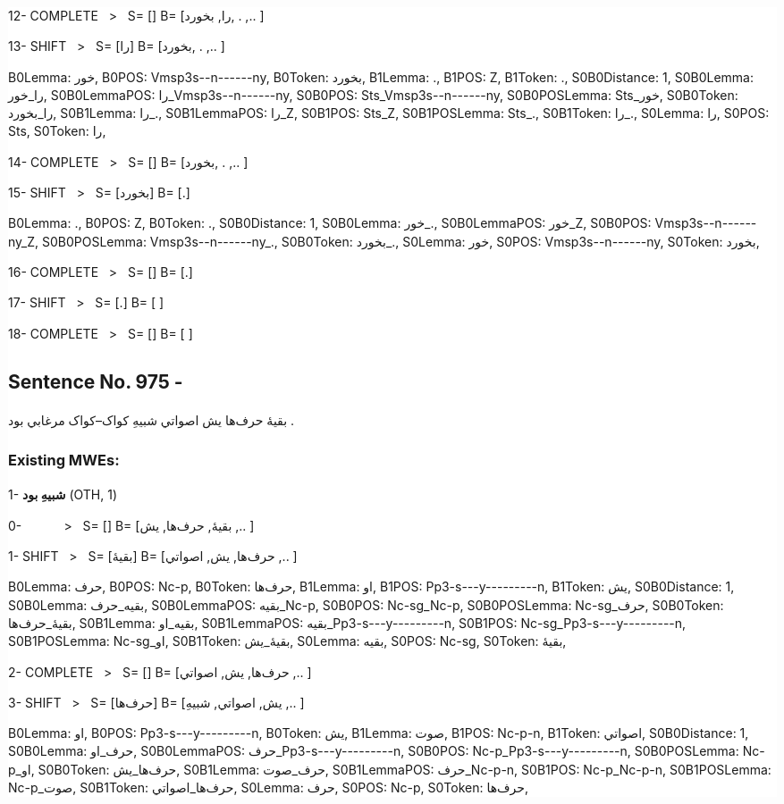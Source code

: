 12- COMPLETE&nbsp;&nbsp;&nbsp;>&nbsp;&nbsp;&nbsp;S= []   B= [را, بخورد, . ,.. ]



13- SHIFT&nbsp;&nbsp;&nbsp;>&nbsp;&nbsp;&nbsp;S= [را]   B= [بخورد, . ,.. ]

B0Lemma: خور, B0POS: Vmsp3s--n------ny, B0Token: بخورد, B1Lemma: ., B1POS: Z, B1Token: ., S0B0Distance: 1, S0B0Lemma: را_خور, S0B0LemmaPOS: را_Vmsp3s--n------ny, S0B0POS: Sts_Vmsp3s--n------ny, S0B0POSLemma: Sts_خور, S0B0Token: را_بخورد, S0B1Lemma: را_., S0B1LemmaPOS: را_Z, S0B1POS: Sts_Z, S0B1POSLemma: Sts_., S0B1Token: را_., S0Lemma: را, S0POS: Sts, S0Token: را, 

14- COMPLETE&nbsp;&nbsp;&nbsp;>&nbsp;&nbsp;&nbsp;S= []   B= [بخورد, . ,.. ]



15- SHIFT&nbsp;&nbsp;&nbsp;>&nbsp;&nbsp;&nbsp;S= [بخورد]   B= [.]

B0Lemma: ., B0POS: Z, B0Token: ., S0B0Distance: 1, S0B0Lemma: خور_., S0B0LemmaPOS: خور_Z, S0B0POS: Vmsp3s--n------ny_Z, S0B0POSLemma: Vmsp3s--n------ny_., S0B0Token: بخورد_., S0Lemma: خور, S0POS: Vmsp3s--n------ny, S0Token: بخورد, 

16- COMPLETE&nbsp;&nbsp;&nbsp;>&nbsp;&nbsp;&nbsp;S= []   B= [.]



17- SHIFT&nbsp;&nbsp;&nbsp;>&nbsp;&nbsp;&nbsp;S= [.]   B= [ ]



18- COMPLETE&nbsp;&nbsp;&nbsp;>&nbsp;&nbsp;&nbsp;S= []   B= [ ]

## Sentence No. 975 - 
بقيهٔ حرف‌ها يش اصواتي شبيهِ کواک‌–‌کواک مرغابي بود . 
### Existing MWEs: 
1- **شبيهِ بود** (OTH, 1)



0- &nbsp;&nbsp;&nbsp;&nbsp;&nbsp;&nbsp;&nbsp;&nbsp;&nbsp;&nbsp;&nbsp;>&nbsp;&nbsp;&nbsp;S= []   B= [بقيهٔ, حرف‌ها, يش ,.. ]



1- SHIFT&nbsp;&nbsp;&nbsp;>&nbsp;&nbsp;&nbsp;S= [بقيهٔ]   B= [حرف‌ها, يش, اصواتي ,.. ]

B0Lemma: حرف, B0POS: Nc-p, B0Token: حرف‌ها, B1Lemma: او, B1POS: Pp3-s---y---------n, B1Token: يش, S0B0Distance: 1, S0B0Lemma: بقيه_حرف, S0B0LemmaPOS: بقيه_Nc-p, S0B0POS: Nc-sg_Nc-p, S0B0POSLemma: Nc-sg_حرف, S0B0Token: بقيهٔ_حرف‌ها, S0B1Lemma: بقيه_او, S0B1LemmaPOS: بقيه_Pp3-s---y---------n, S0B1POS: Nc-sg_Pp3-s---y---------n, S0B1POSLemma: Nc-sg_او, S0B1Token: بقيهٔ_يش, S0Lemma: بقيه, S0POS: Nc-sg, S0Token: بقيهٔ, 

2- COMPLETE&nbsp;&nbsp;&nbsp;>&nbsp;&nbsp;&nbsp;S= []   B= [حرف‌ها, يش, اصواتي ,.. ]



3- SHIFT&nbsp;&nbsp;&nbsp;>&nbsp;&nbsp;&nbsp;S= [حرف‌ها]   B= [يش, اصواتي, شبيهِ ,.. ]

B0Lemma: او, B0POS: Pp3-s---y---------n, B0Token: يش, B1Lemma: صوت, B1POS: Nc-p-n, B1Token: اصواتي, S0B0Distance: 1, S0B0Lemma: حرف_او, S0B0LemmaPOS: حرف_Pp3-s---y---------n, S0B0POS: Nc-p_Pp3-s---y---------n, S0B0POSLemma: Nc-p_او, S0B0Token: حرف‌ها_يش, S0B1Lemma: حرف_صوت, S0B1LemmaPOS: حرف_Nc-p-n, S0B1POS: Nc-p_Nc-p-n, S0B1POSLemma: Nc-p_صوت, S0B1Token: حرف‌ها_اصواتي, S0Lemma: حرف, S0POS: Nc-p, S0Token: حرف‌ها, 
